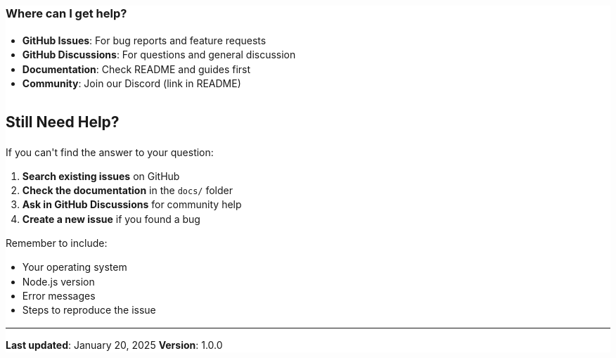 ### Where can I get help?

- **GitHub Issues**: For bug reports and feature requests
- **GitHub Discussions**: For questions and general discussion
- **Documentation**: Check README and guides first
- **Community**: Join our Discord (link in README)

## Still Need Help?

If you can't find the answer to your question:

1. **Search existing issues** on GitHub
2. **Check the documentation** in the `docs/` folder
3. **Ask in GitHub Discussions** for community help
4. **Create a new issue** if you found a bug

Remember to include:
- Your operating system
- Node.js version
- Error messages
- Steps to reproduce the issue

---

**Last updated**: January 20, 2025
**Version**: 1.0.0 